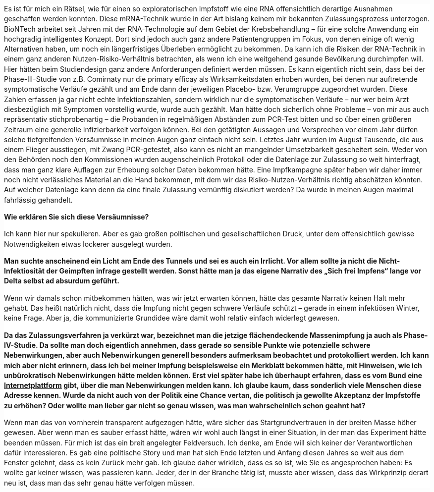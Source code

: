 Es ist für mich ein Rätsel, wie für einen so exploratorischen Impfstoff wie eine RNA offensichtlich derartige Ausnahmen geschaffen werden konnten. Diese mRNA-Technik wurde in der Art bislang keinem mir bekannten Zulassungsprozess unterzogen. BioNTech arbeitet seit Jahren mit der RNA-Technologie auf dem Gebiet der Krebsbehandlung – für eine solche Anwendung ein hochgradig intelligentes Konzept. Dort sind jedoch auch ganz andere Patientengruppen im Fokus, von denen einige oft wenig Alternativen haben, um noch ein längerfristiges Überleben ermöglicht zu bekommen. Da kann ich die Risiken der RNA-Technik in einem ganz anderen Nutzen-Risiko-Verhältnis betrachten, als wenn ich eine weitgehend gesunde Bevölkerung durchimpfen will. Hier hätten beim Studiendesign ganz andere Anforderungen definiert werden müssen. Es kann eigentlich nicht sein, dass bei der Phase-III-Studie von z.B. Comirnaty nur die primary efficay als Wirksamkeitsdaten erhoben wurden, bei denen nur auftretende symptomatische Verläufe gezählt und am Ende dann der jeweiligen Placebo- bzw. Verumgruppe zugeordnet wurden. Diese Zahlen erfassen ja gar nicht echte Infektionszahlen, sondern wirklich nur die symptomatischen Verläufe – nur wer beim Arzt diesbezüglich mit Symptomen vorstellig wurde, wurde auch gezählt. Man hätte doch sicherlich ohne Probleme – von mir aus auch repräsentativ stichprobenartig – die Probanden in regelmäßigen Abständen zum PCR-Test bitten und so über einen größeren Zeitraum eine generelle Infizierbarkeit verfolgen können. Bei den getätigten Aussagen und Versprechen vor einem Jahr dürfen solche tiefgreifenden Versäumnisse in meinen Augen ganz einfach nicht sein. Letztes Jahr wurden im August Tausende, die aus einem Flieger ausstiegen, mit Zwang PCR-getestet, also kann es nicht an mangelnder Umsetzbarkeit gescheitert sein. Weder von den Behörden noch den Kommissionen wurden augenscheinlich Protokoll oder die Datenlage zur Zulassung so weit hinterfragt, dass man ganz klare Auflagen zur Erhebung solcher Daten bekommen hätte. Eine Impfkampagne später haben wir daher immer noch nicht verlässliches Material an die Hand bekommen, mit dem wir das Risiko-Nutzen-Verhältnis richtig abschätzen könnten. Auf welcher Datenlage kann denn da eine finale Zulassung vernünftig diskutiert werden? Da wurde in meinen Augen maximal fahrlässig gehandelt.

**Wie erklären Sie sich diese Versäumnisse?**

Ich kann hier nur spekulieren. Aber es gab großen politischen und gesellschaftlichen Druck, unter dem offensichtlich gewisse Notwendigkeiten etwas lockerer ausgelegt wurden.

**Man suchte anscheinend ein Licht am Ende des Tunnels und sei es auch ein Irrlicht. Vor allem sollte ja nicht die Nicht-Infektiosität der Geimpften infrage gestellt werden. Sonst hätte man ja das eigene Narrativ des „Sich frei Impfens“ lange vor Delta selbst ad absurdum geführt.**

Wenn wir damals schon mitbekommen hätten, was wir jetzt erwarten können, hätte das gesamte Narrativ keinen Halt mehr gehabt. Das heißt natürlich nicht, dass die Impfung nicht gegen schwere Verläufe schützt – gerade in einem infektiösen Winter, keine Frage. Aber ja, die kommunizierte Grundidee wäre damit wohl relativ einfach widerlegt gewesen.

**Da das Zulassungsverfahren ja verkürzt war, bezeichnet man die jetzige flächendeckende Massenimpfung ja auch als Phase-IV-Studie. Da sollte man doch eigentlich annehmen, dass gerade so sensible Punkte wie potenzielle schwere Nebenwirkungen, aber auch Nebenwirkungen generell besonders aufmerksam beobachtet und protokolliert werden. Ich kann mich aber nicht erinnern, dass ich bei meiner Impfung beispielsweise ein Merkblatt bekommen hätte, mit Hinweisen, wie ich unbürokratisch Nebenwirkungen hätte melden können. Erst viel später habe ich überhaupt erfahren, dass es vom Bund eine [Internetplattform](https://nebenwirkungen.bund.de/nw/DE/home/home_node.html) gibt, über die man Nebenwirkungen melden kann. Ich glaube kaum, dass sonderlich viele Menschen diese Adresse kennen. Wurde da nicht auch von der Politik eine Chance vertan, die politisch ja gewollte Akzeptanz der Impfstoffe zu erhöhen? Oder wollte man lieber gar nicht so genau wissen, was man wahrscheinlich schon geahnt hat?**

Wenn man das von vornherein transparent aufgezogen hätte, wäre sicher das Startgrundvertrauen in der breiten Masse höher gewesen. Aber wenn man es sauber erfasst hätte, wären wir wohl auch längst in einer Situation, in der man das Experiment hätte beenden müssen. Für mich ist das ein breit angelegter Feldversuch. Ich denke, am Ende will sich keiner der Verantwortlichen dafür interessieren. Es gab eine politische Story und man hat sich Ende letzten und Anfang diesen Jahres so weit aus dem Fenster gelehnt, dass es kein Zurück mehr gab. Ich glaube daher wirklich, dass es so ist, wie Sie es angesprochen haben: Es wollte gar keiner wissen, was passieren kann. Jeder, der in der Branche tätig ist, musste aber wissen, dass das Wirkprinzip derart neu ist, dass man das sehr genau hätte verfolgen müssen.
